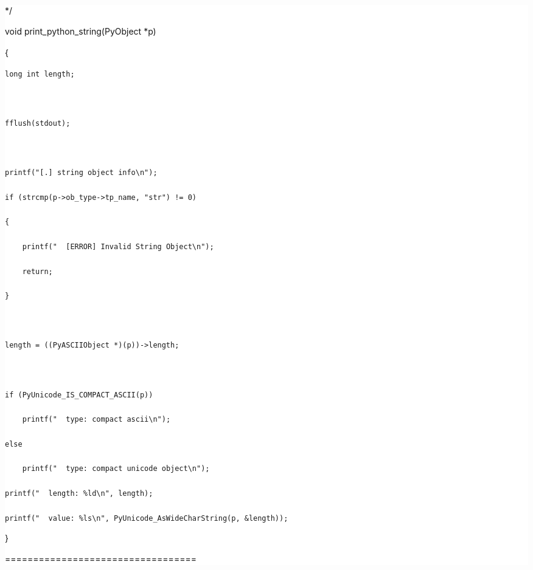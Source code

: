  */

void print_python_string(PyObject *p)

{

	long int length;



	fflush(stdout);



	printf("[.] string object info\n");

	if (strcmp(p->ob_type->tp_name, "str") != 0)

	{

		printf("  [ERROR] Invalid String Object\n");

		return;

	}



	length = ((PyASCIIObject *)(p))->length;



	if (PyUnicode_IS_COMPACT_ASCII(p))

		printf("  type: compact ascii\n");

	else

		printf("  type: compact unicode object\n");

	printf("  length: %ld\n", length);

	printf("  value: %ls\n", PyUnicode_AsWideCharString(p, &length));

}



==================================


